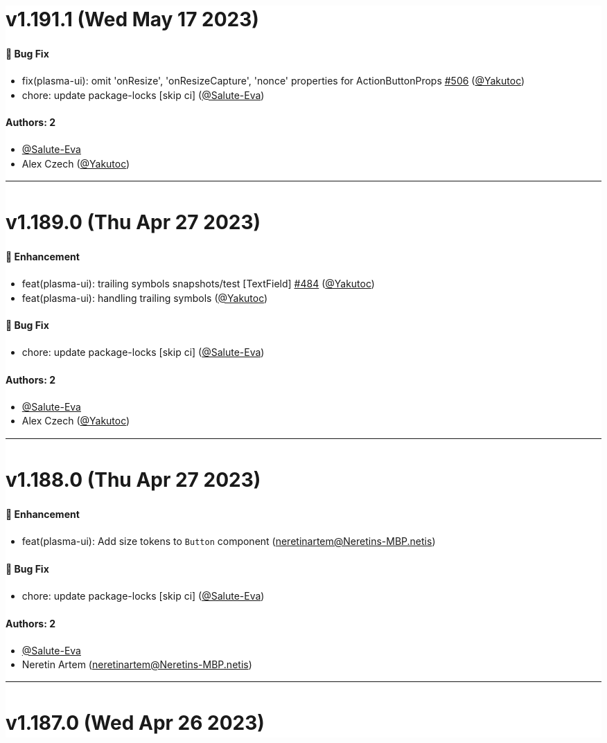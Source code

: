 
# v1.191.1 (Wed May 17 2023)

#### 🐛 Bug Fix

- fix(plasma-ui): omit 'onResize', 'onResizeCapture', 'nonce' properties for ActionButtonProps [#506](https://github.com/salute-developers/plasma/pull/506) ([@Yakutoc](https://github.com/Yakutoc))
- chore: update package-locks \[skip ci\] ([@Salute-Eva](https://github.com/Salute-Eva))

#### Authors: 2

- [@Salute-Eva](https://github.com/Salute-Eva)
- Alex Czech ([@Yakutoc](https://github.com/Yakutoc))

---

# v1.189.0 (Thu Apr 27 2023)

#### 🚀 Enhancement

- feat(plasma-ui): trailing symbols snapshots/test [TextField] [#484](https://github.com/salute-developers/plasma/pull/484) ([@Yakutoc](https://github.com/Yakutoc))
- feat(plasma-ui): handling trailing symbols ([@Yakutoc](https://github.com/Yakutoc))

#### 🐛 Bug Fix

- chore: update package-locks \[skip ci\] ([@Salute-Eva](https://github.com/Salute-Eva))

#### Authors: 2

- [@Salute-Eva](https://github.com/Salute-Eva)
- Alex Czech ([@Yakutoc](https://github.com/Yakutoc))

---

# v1.188.0 (Thu Apr 27 2023)

#### 🚀 Enhancement

- feat(plasma-ui): Add size tokens to `Button` component (neretinartem@Neretins-MBP.netis)

#### 🐛 Bug Fix

- chore: update package-locks \[skip ci\] ([@Salute-Eva](https://github.com/Salute-Eva))

#### Authors: 2

- [@Salute-Eva](https://github.com/Salute-Eva)
- Neretin Artem (neretinartem@Neretins-MBP.netis)

---

# v1.187.0 (Wed Apr 26 2023)
